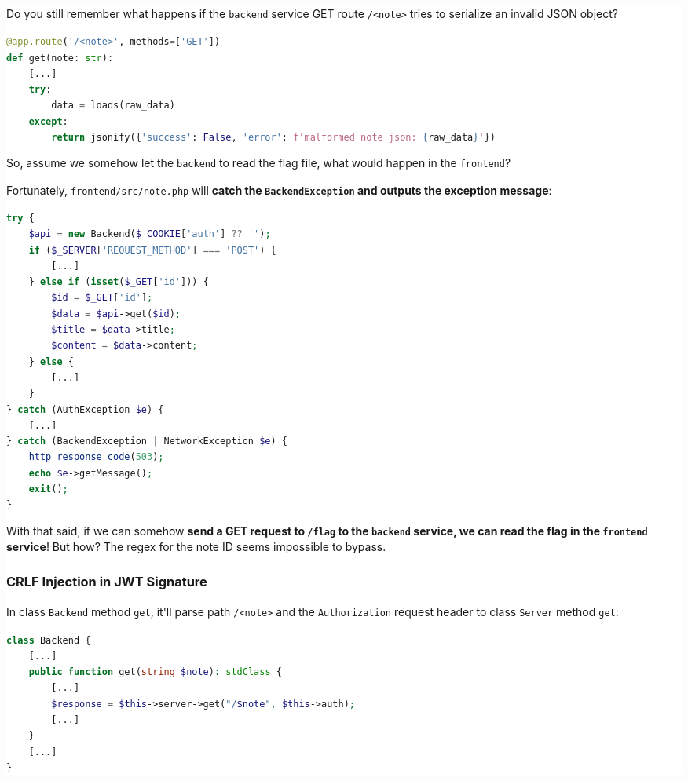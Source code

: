 Do you still remember what happens if the `backend` service GET route `/<note>` tries to serialize an invalid JSON object?

```python
@app.route('/<note>', methods=['GET'])
def get(note: str):
    [...]
    try:
        data = loads(raw_data)
    except:
        return jsonify({'success': False, 'error': f'malformed note json: {raw_data}'})
```

So, assume we somehow let the `backend` to read the flag file, what would happen in the `frontend`?

Fortunately, `frontend/src/note.php` will **catch the `BackendException` and outputs the exception message**:

```php
try {
    $api = new Backend($_COOKIE['auth'] ?? '');
    if ($_SERVER['REQUEST_METHOD'] === 'POST') {
        [...]
    } else if (isset($_GET['id'])) {
        $id = $_GET['id'];
        $data = $api->get($id);
        $title = $data->title;
        $content = $data->content;
    } else {
        [...]
    }
} catch (AuthException $e) {
    [...]
} catch (BackendException | NetworkException $e) {
    http_response_code(503);
    echo $e->getMessage();
    exit();
}
```

With that said, if we can somehow **send a GET request to `/flag` to the `backend` service, we can read the flag in the `frontend` service**! But how? The regex for the note ID seems impossible to bypass.

### CRLF Injection in JWT Signature

In class `Backend` method `get`, it'll parse path `/<note>` and the `Authorization` request header to class `Server` method `get`:

```php
class Backend {
    [...]
    public function get(string $note): stdClass {
        [...]
        $response = $this->server->get("/$note", $this->auth);
        [...]
    }
    [...]
}
```
